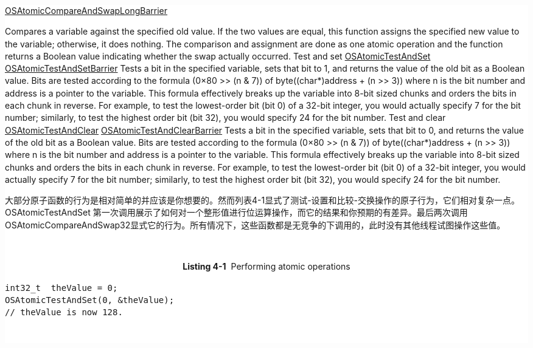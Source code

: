 <a href="http://developer.apple.com/library/ios/documentation/System/Conceptual/ManPages_iPhoneOS/man3/OSAtomicCompareAndSwapLongBarrier.3.html#//apple_ref/doc/man/3/OSAtomicCompareAndSwapLongBarrier">OSAtomicCompareAndSwapLongBarrier</a></td>
<td>Compares a variable against the specified old value. If the two values are equal, this function assigns the specified new value to the variable; otherwise, it does nothing. The comparison and assignment are done as one atomic operation and the function returns a Boolean value indicating whether the swap actually occurred.</td>
</tr>
<tr>
<td>Test and set</td>
<td><a href="http://developer.apple.com/library/ios/documentation/System/Conceptual/ManPages_iPhoneOS/man3/OSAtomicTestAndSet.3.html#//apple_ref/doc/man/3/OSAtomicTestAndSet">OSAtomicTestAndSet</a>
<a href="http://developer.apple.com/library/ios/documentation/System/Conceptual/ManPages_iPhoneOS/man3/OSAtomicTestAndSetBarrier.3.html#//apple_ref/doc/man/3/OSAtomicTestAndSetBarrier">OSAtomicTestAndSetBarrier</a></td>
<td>Tests a bit in the specified variable, sets that bit to 1, and returns the value of the old bit as a Boolean value. Bits are tested according to the formula (0×80 &gt;&gt; (n &amp; 7)) of byte((char*)address + (n &gt;&gt; 3)) where n is the bit number and address is a pointer to the variable. This formula effectively breaks up the variable into 8-bit sized chunks and orders the bits in each chunk in reverse. For example, to test the lowest-order bit (bit 0) of a 32-bit integer, you would actually specify 7 for the bit number; similarly, to test the highest order bit (bit 32), you would specify 24 for the bit number.</td>
</tr>
<tr>
<td>Test and clear</td>
<td><a href="http://developer.apple.com/library/ios/documentation/System/Conceptual/ManPages_iPhoneOS/man3/OSAtomicTestAndClear.3.html#//apple_ref/doc/man/3/OSAtomicTestAndClear">OSAtomicTestAndClear</a>
<a href="http://developer.apple.com/library/ios/documentation/System/Conceptual/ManPages_iPhoneOS/man3/OSAtomicTestAndClearBarrier.3.html#//apple_ref/doc/man/3/OSAtomicTestAndClearBarrier">OSAtomicTestAndClearBarrier</a></td>
<td>Tests a bit in the specified variable, sets that bit to 0, and returns the value of the old bit as a Boolean value. Bits are tested according to the formula (0×80 &gt;&gt; (n &amp; 7)) of byte((char*)address + (n &gt;&gt; 3)) where n is the bit number and address is a pointer to the variable. This formula effectively breaks up the variable into 8-bit sized chunks and orders the bits in each chunk in reverse. For example, to test the lowest-order bit (bit 0) of a 32-bit integer, you would actually specify 7 for the bit number; similarly, to test the highest order bit (bit 32), you would specify 24 for the bit number.</td>
</tr>
</tbody>
</table>
</div>
&nbsp;

大部分原子函数的行为是相对简单的并应该是你想要的。然而列表4-1显式了测试-设置和比较-交换操作的原子行为，它们相对复杂一点。OSAtomicTestAndSet 第一次调用展示了如何对一个整形值进行位运算操作，而它的结果和你预期的有差异。最后两次调用OSAtomicCompareAndSwap32显式它的行为。所有情况下，这些函数都是无竞争的下调用的，此时没有其他线程试图操作这些值。

&nbsp;
<p align="center"><strong>Listing 4-1</strong>  Performing atomic operations</p>

<div align="center"></div>
<pre>int32_t  theValue = 0;
OSAtomicTestAndSet(0, &amp;theValue);
// theValue is now 128.
